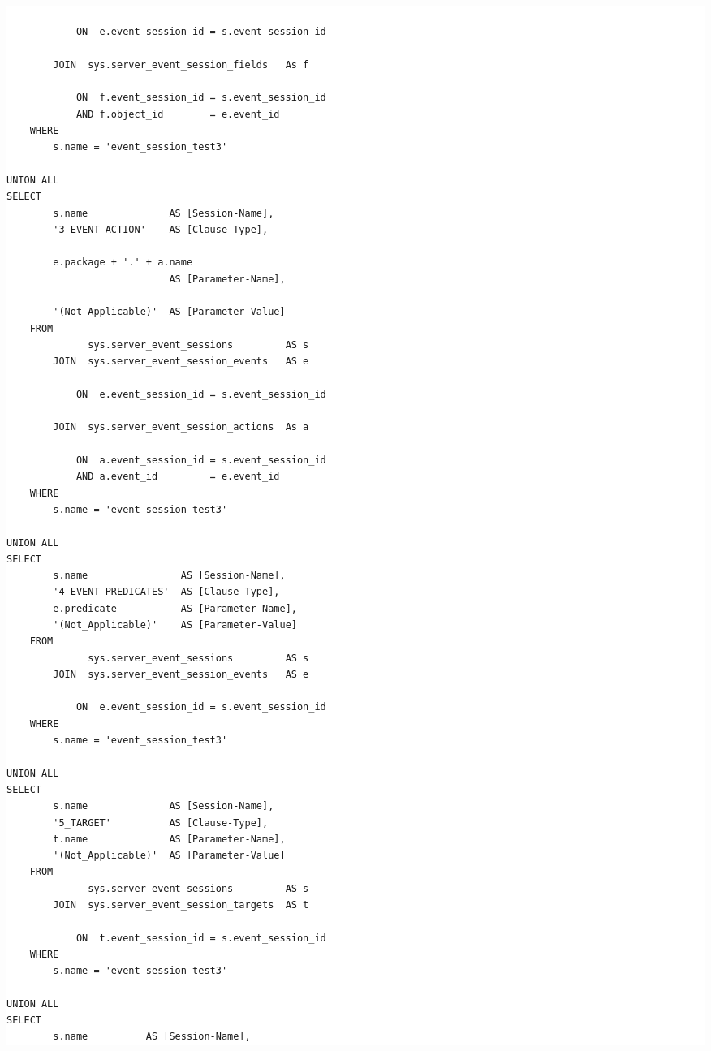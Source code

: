 ```tsql

            ON  e.event_session_id = s.event_session_id

        JOIN  sys.server_event_session_fields   As f

            ON  f.event_session_id = s.event_session_id
            AND f.object_id        = e.event_id
    WHERE
        s.name = 'event_session_test3'

UNION ALL
SELECT
        s.name              AS [Session-Name],
        '3_EVENT_ACTION'    AS [Clause-Type],

        e.package + '.' + a.name
                            AS [Parameter-Name],

        '(Not_Applicable)'  AS [Parameter-Value]
    FROM
              sys.server_event_sessions         AS s
        JOIN  sys.server_event_session_events   AS e

            ON  e.event_session_id = s.event_session_id

        JOIN  sys.server_event_session_actions  As a

            ON  a.event_session_id = s.event_session_id
            AND a.event_id         = e.event_id
    WHERE
        s.name = 'event_session_test3'

UNION ALL
SELECT
        s.name                AS [Session-Name],
        '4_EVENT_PREDICATES'  AS [Clause-Type],
        e.predicate           AS [Parameter-Name],
        '(Not_Applicable)'    AS [Parameter-Value]
    FROM
              sys.server_event_sessions         AS s
        JOIN  sys.server_event_session_events   AS e

            ON  e.event_session_id = s.event_session_id
    WHERE
        s.name = 'event_session_test3'

UNION ALL
SELECT
        s.name              AS [Session-Name],
        '5_TARGET'          AS [Clause-Type],
        t.name              AS [Parameter-Name],
        '(Not_Applicable)'  AS [Parameter-Value]
    FROM
              sys.server_event_sessions         AS s
        JOIN  sys.server_event_session_targets  AS t

            ON  t.event_session_id = s.event_session_id
    WHERE
        s.name = 'event_session_test3'

UNION ALL
SELECT
        s.name          AS [Session-Name],
```